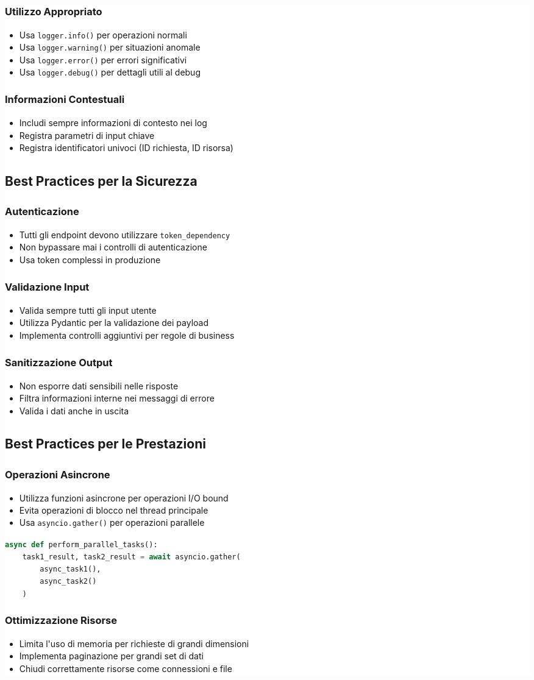 ### Utilizzo Appropriato

- Usa `logger.info()` per operazioni normali
- Usa `logger.warning()` per situazioni anomale
- Usa `logger.error()` per errori significativi
- Usa `logger.debug()` per dettagli utili al debug

### Informazioni Contestuali

- Includi sempre informazioni di contesto nei log
- Registra parametri di input chiave
- Registra identificatori univoci (ID richiesta, ID risorsa)

## Best Practices per la Sicurezza

### Autenticazione

- Tutti gli endpoint devono utilizzare `token_dependency`
- Non bypassare mai i controlli di autenticazione
- Usa token complessi in produzione

### Validazione Input

- Valida sempre tutti gli input utente
- Utilizza Pydantic per la validazione dei payload
- Implementa controlli aggiuntivi per regole di business

### Sanitizzazione Output

- Non esporre dati sensibili nelle risposte
- Filtra informazioni interne nei messaggi di errore
- Valida i dati anche in uscita

## Best Practices per le Prestazioni

### Operazioni Asincrone

- Utilizza funzioni asincrone per operazioni I/O bound
- Evita operazioni di blocco nel thread principale
- Usa `asyncio.gather()` per operazioni parallele

```python
async def perform_parallel_tasks():
    task1_result, task2_result = await asyncio.gather(
        async_task1(),
        async_task2()
    )
```

### Ottimizzazione Risorse

- Limita l'uso di memoria per richieste di grandi dimensioni
- Implementa paginazione per grandi set di dati
- Chiudi correttamente risorse come connessioni e file
